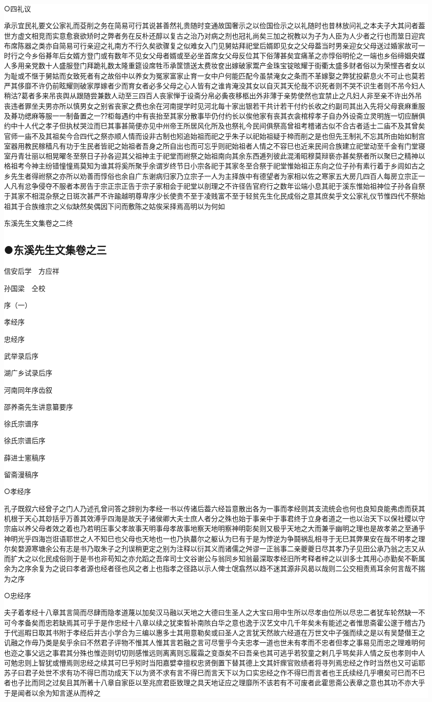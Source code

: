 ○四礼议  

承示宜民礼要文公家礼而芟削之务在简易可行其说甚善然礼贵随时变通故国奢示之以俭国俭示之以礼随时也昔林放问礼之本夫子大其问者葢世方虚文相竞而实意愈衰欲矫时之弊者务在反朴还醇以复古之治乃对病之剂也冠礼尚矣三加之祝教以为子为人臣为人少者之行也而筮日迎宾布席陈器之类亦自简易可行亲迎之礼南方不行久矣欲骤复之似难女入门见舅姑拜祀堂后婿即见女之父母葢当时男亲迎女父母送过婚家故可一时行之今乡俗朞年后女婿方登门或有数年不见女父母者婿或至必坐首席女父母反位其下俗薄甚矣宜痛革之亦惇俗明伦之一端也乡俗缔姻央媒人多用亲党数十人盛服登门拜跪礼数太隆重筵设席牲币承筐馈送太费妆奁出嫁破家鬻产金珠宝锭昡耀于街衢太盛多财者俗以为荣悭吝者女以为耻或不惬于舅姑而女致死者有之故俗中以养女为冤家富家止育一女中户何能匹配今虽禁淹女之条而不革嫁娶之弊犹投薪息火不可止也莫若严其侈靡不许仍前眩耀则破家厚嫁者少而育女者必多父母之心人皆有之谁肯淹没其女以自灭其天伦哉不识死者则不哭不识生者则不吊今妇人稍沽?葛者多来吊丧舆从跟随尝兼数人动至三四百人丧家惮于设斋分帛必夤夜移柩出外非薄于亲势使然也宜禁止之凡妇人非至亲不许出外吊丧违者罪坐夫男亦所以慎男女之别省丧家之费也余在河南提学时见河北每十家出银若干共计若干付约长收之约副司其出入先将父母衰麻重服及朞功缌麻等服一一制备置之一??柜每遇约中有丧抬至其家分散事毕仍付约长以俟他家有丧其衣衾棺椁孝子自办外设斋立灵明旌一切应酬俱约中十人代之孝子但执杖哭泣而巳其事甚简便亦见中州帝王所居风化所及也祭礼今民间俱祭高曾祖考稽诸古似不合古者适士二庙不及其曾矣官师一庙不及其祖矣今合四代之祭亦顺人情而设非古制也矧追始祖而祀之乎朱子以祀始祖疑于楴而削之是也但先王制礼不忘其所由始如制宫室器用教民稼穑凡有功于生民者皆祀之始祖者吾身之所自出也而可忘乎则祀始祖者人情之不容巳也近来民间合族建立祀堂动至千金有门堂寝室丹青壮丽以相晃曜冬至祭日子孙各迎其父祖神主于祀堂而祔祭之始祖南向其余东西逓列彼此混淆昭穆莫辩亵亦甚矣祭者所以聚巳之精神以格祖考今神主纷错憧憧焉莫知为谁其将奚所聚乎余谓岁终节日小宗各祀于其家冬至合祭于祀堂惟始祖正东向之位子孙有素行着于乡闾如古之乡先生者得祔祭之亦所以劝善而惇俗也余自广东谢病归家乃立宗子一人为主择族中有德望者为家相以佐之寒家五大房几四百人每房立宗正一人凡有忿争侵夺不服者本房告于宗正宗正告于宗子家相会于祀堂以剖理之不许径告官府行之数年讼端小息其祀于溪东惟始祖神位子孙各自祭于其家不相混杂祭之日斑次甚严不许踰越明尊卑序少长使贵不至于凌贱富不至于轻贫先生化民成俗之意其庶矣乎文公家礼仪节惟四代不祭始祖其于合族维宗之义似缺然矣偶因下问而敷陈之姑俟采择焉高明以为何如  

东溪先生文集卷之二终  

## ●东溪先生文集卷之三  

信安后学　方应祥  

孙国梁　仝校  

序（一）  

孝经序  

忠经序  

武举录后序  

湖广乡试录后序  

河南同年序齿叙  

邵养斋先生讲意纂要序  

徐氏宗谱序  

徐氏宗谱后序  

薛进士窻稿序  

留斋漫稿序  

○孝经序  

孔子既叙六经曾子之门人乃述孔曾问答之辞别为孝经一书以传诸后葢六经旨意散出各为一事而孝经则其支流统会也何也良知良能弗虑而获其机根于天心其玅括乎万善其效溥乎四海是故天子诸侯卿大夫士庶人者分之殊也始于事亲中于事君终于立身者道之一也以治天下以保社稷以守宗庙以养父母者效之着也乃若明压事父孝故事天明事母孝故事地察天地明察神明彰矣则又极乎天地之大而兼乎幽明之理也是故孝弟之至通乎神明光乎四海岂诳语耶世之人不知巳也父母也天地也一也乃执蕞尔之躯认为巳有于是为悖逆为争鬪祸乱相寻于无巳其弊果安在哉不明孝之理尔矣婺源寒塘余公有志是书乃取朱子之刋误稍更定之别为注释以衍其义而诸儒之舛谬一正翁事二亲夔夔日尽其孝乃子见田公承乃翁之志又从而扩大之以化民成俗则于是书也非苟知之亦允蹈之吾庠司士文谷谢公与翁同乡知翁最深取孝经旧所考释者梓之以训多士其用心亦勤矣不靳属余为之序余复为之说曰孝者源也经者径也风之者上也指孝之径路以示人俾士氓翕然以趋不迷其源非风曷以哉则二公交相责焉耳余何言哉不揣为之序  

○忠经序  

夫子着孝经十八章其言简而尽肆而隐孝道蔑以加矣汉马融以天地之大德曰生圣人之大宝曰用中生所以尽孝由位所以尽忠二者犹车轮然缺一不可今孝备矣而忠若缺焉其可乎于是作忠经十八章以续之犹束晳补南陔白华之意也逸于汉艺文中几千年矣未有能述之者惟思斋霍公邃于稽古乃于代巡暇日取其书附于孝经后并古小学合为三编以惠多士其用意勒矣或曰圣人之言犹天然故六经道在万世文中子强而续之是以有吴楚僣王之讥融之作毋乃类是矣乎余曰不然君子评物不惟其人惟其言若融之言可尽訾乎今夫忠孝一道也世未有孝而不忠者但孝之事易见而忠之理难明何也迩之事父远之事君其分殊也惟迩则切切则感惟远则离离则忘履霜之变亟矣不曰吾亲也其可逃乎若狡童之剌几乎骂矣非人情之反也孝则中人可勉忠则上智犹或懵焉则忠经之续其可巳乎矧时当阳嘉嬖幸擅权忠贤倒置下替其德上文其奸瘝官败绩者将寻列焉忠经之作时当然也又可诟耶苏子曰君子处世不求有功不得巳而功成天下以为贤不求有言不得巳而言天下以为口实忠经之作不得巳而言者也王氏续经几乎嚽矣可巳而不巳者也子比而同之过矣且其所著十八章自家臣以至兆庶君臣致理之具天地证应之理靡所不该若有不可废者此霍思斋公表章之意也其功不亦大乎于是闻者以余为知言遂从而梓之  

